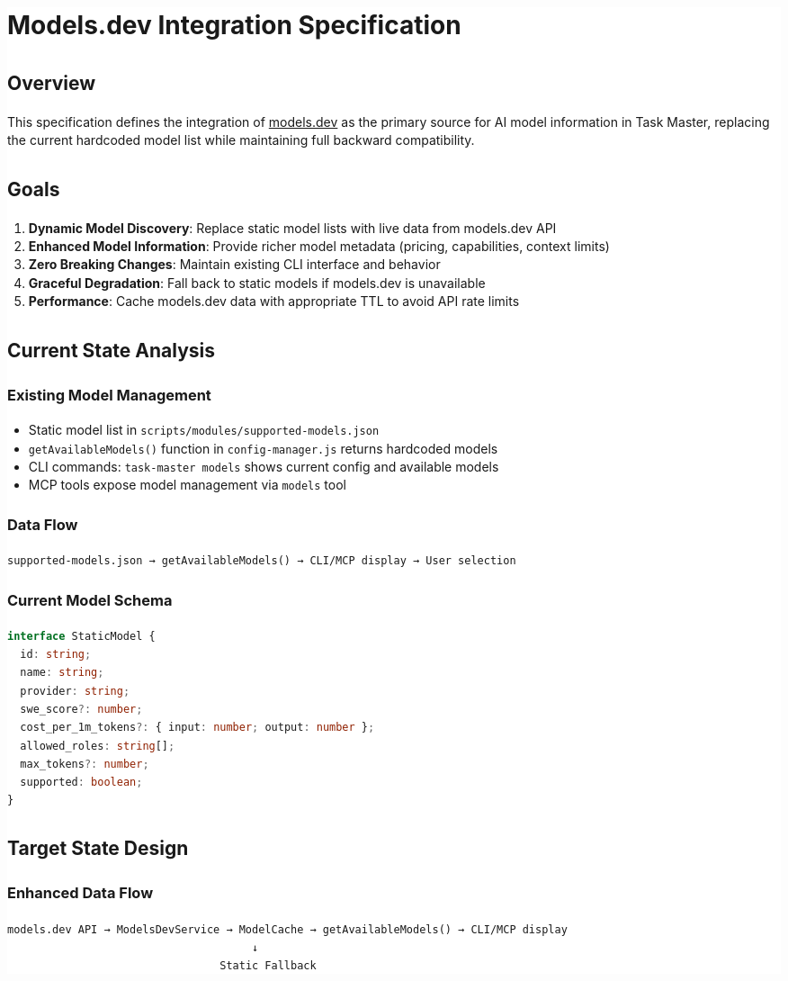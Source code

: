# Models.dev Integration Specification

## Overview
This specification defines the integration of [models.dev](https://github.com/sst/models.dev) as the primary source for AI model information in Task Master, replacing the current hardcoded model list while maintaining full backward compatibility.

## Goals
1. **Dynamic Model Discovery**: Replace static model lists with live data from models.dev API
2. **Enhanced Model Information**: Provide richer model metadata (pricing, capabilities, context limits)
3. **Zero Breaking Changes**: Maintain existing CLI interface and behavior
4. **Graceful Degradation**: Fall back to static models if models.dev is unavailable
5. **Performance**: Cache models.dev data with appropriate TTL to avoid API rate limits

## Current State Analysis

### Existing Model Management
- Static model list in `scripts/modules/supported-models.json`
- `getAvailableModels()` function in `config-manager.js` returns hardcoded models
- CLI commands: `task-master models` shows current config and available models
- MCP tools expose model management via `models` tool

### Data Flow
```
supported-models.json → getAvailableModels() → CLI/MCP display → User selection
```

### Current Model Schema
```typescript
interface StaticModel {
  id: string;
  name: string;
  provider: string;
  swe_score?: number;
  cost_per_1m_tokens?: { input: number; output: number };
  allowed_roles: string[];
  max_tokens?: number;
  supported: boolean;
}
```

## Target State Design

### Enhanced Data Flow
```
models.dev API → ModelsDevService → ModelCache → getAvailableModels() → CLI/MCP display
                                      ↓
                                 Static Fallback
```
